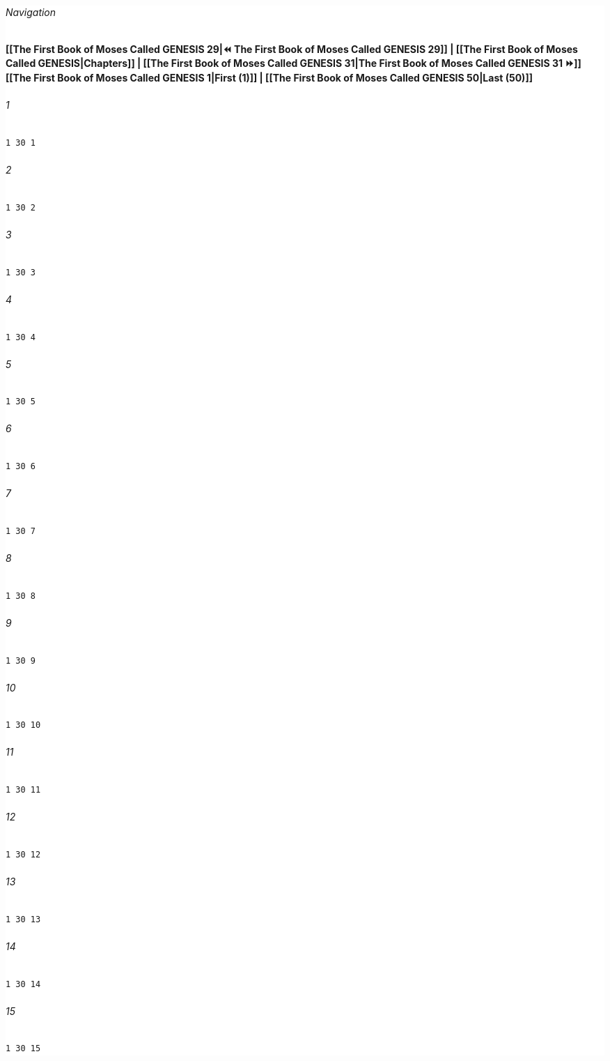 
###### Navigation
**[[The First Book of Moses Called GENESIS 29|⏪ The First Book of Moses Called GENESIS 29]] | [[The First Book of Moses Called GENESIS|Chapters]] | [[The First Book of Moses Called GENESIS 31|The First Book of Moses Called GENESIS 31 ⏩]]**
**[[The First Book of Moses Called GENESIS 1|First (1)]] | [[The First Book of Moses Called GENESIS 50|Last (50)]]**

###### 1
``` verse
1 30 1 
```
###### 2
``` verse
1 30 2 
```
###### 3
``` verse
1 30 3 
```
###### 4
``` verse
1 30 4 
```
###### 5
``` verse
1 30 5 
```
###### 6
``` verse
1 30 6 
```
###### 7
``` verse
1 30 7 
```
###### 8
``` verse
1 30 8 
```
###### 9
``` verse
1 30 9 
```
###### 10
``` verse
1 30 10 
```
###### 11
``` verse
1 30 11 
```
###### 12
``` verse
1 30 12 
```
###### 13
``` verse
1 30 13 
```
###### 14
``` verse
1 30 14 
```
###### 15
``` verse
1 30 15 
```